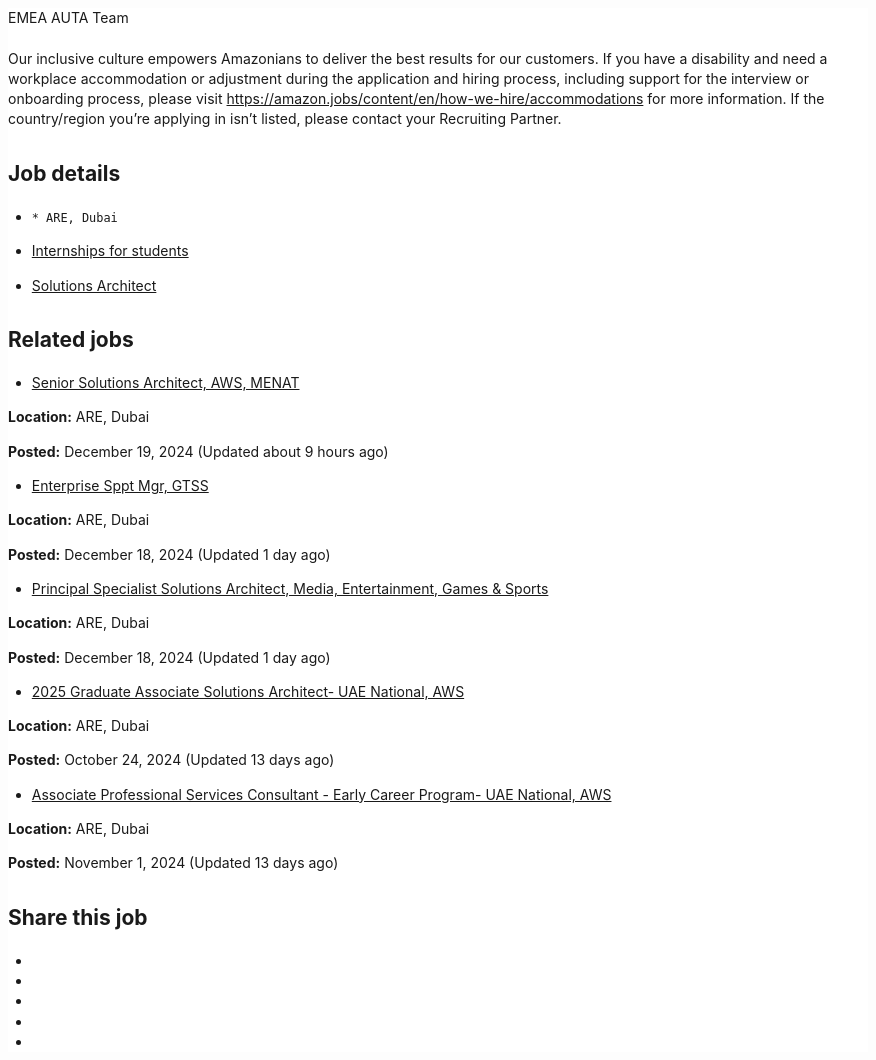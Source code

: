   
  
  
EMEA AUTA Team<br/><br/>Our inclusive culture empowers Amazonians to deliver
the best results for our customers. If you have a disability and need a
workplace accommodation or adjustment during the application and hiring
process, including support for the interview or onboarding process, please
visit https://amazon.jobs/content/en/how-we-hire/accommodations for more
information. If the country/region you’re applying in isn’t listed, please
contact your Recruiting Partner.

## Job details

  *     * ARE, Dubai

  * [Internships for students](/en/teams/internships-for-students)

  * [Solutions Architect](/en/job_categories/solutions-architect)

## Related jobs

  * [Senior Solutions Architect, AWS, MENAT](/en/jobs/2858118/senior-solutions-architect-aws-menat)

**Location:** ARE, Dubai

**Posted:** December 19, 2024 (Updated about 9 hours ago)

  * [Enterprise Sppt Mgr, GTSS](/en/jobs/2856699/enterprise-sppt-mgr-gtss)

**Location:** ARE, Dubai

**Posted:** December 18, 2024 (Updated 1 day ago)

  * [Principal Specialist Solutions Architect, Media, Entertainment, Games & Sports ](/en/jobs/2856609/principal-specialist-solutions-architect-media-entertainment-games-sports)

**Location:** ARE, Dubai

**Posted:** December 18, 2024 (Updated 1 day ago)

  * [2025 Graduate Associate Solutions Architect- UAE National, AWS](/en/jobs/2813574/2025-graduate-associate-solutions-architect-uae-national-aws)

**Location:** ARE, Dubai

**Posted:** October 24, 2024 (Updated 13 days ago)

  * [Associate Professional Services Consultant - Early Career Program- UAE National, AWS](/en/jobs/2820154/associate-professional-services-consultant-early-career-program-uae-national-aws)

**Location:** ARE, Dubai

**Posted:** November 1, 2024 (Updated 13 days ago)

## Share this job

  * [](https://www.facebook.com/sharer/sharer.php?u=https%3A%2F%2Fwww.amazon.jobs%2Fen%2Fjobs%2F2812507%2Fassociate-professional-services-consultant-intern-2025-uae-national-aws)
  * [](https://www.linkedin.com/shareArticle?mini=true&url=https%3A%2F%2Fwww.amazon.jobs%2Fen%2Fjobs%2F2812507%2Fassociate-professional-services-consultant-intern-2025-uae-national-aws&title=Associate%20Professional%20Services%20Consultant%20Intern%202025-%20UAE%20National%2C%20AWS&summary=The%20AWS%20internship%20program%20will%20start%20in%20June%20%2FJuly%202025%20and%20focused%20on%20Penultimate%20year%20students%20who%20graduate%20in%202026.%3Cbr%2F%3E%3Cbr%2F%3E%20%20At%20Amazon%20Web%20Services%20%28AWS%29%2C%20we%20are%20working%20to%20be%20the%20most%20customer-centric%20company%20on%20earth.%20To%20get%20there%2C%20we%20need...)
  * [](https://twitter.com/intent/tweet?text=https%3A%2F%2Fwww.amazon.jobs%2Fen%2Fjobs%2F2812507)
  * [](mailto:?body=https%3A%2F%2Fwww.amazon.jobs%2Fen%2Fjobs%2F2812507&subject=Take%20a%20look%20at%20this%20job)
  * 
